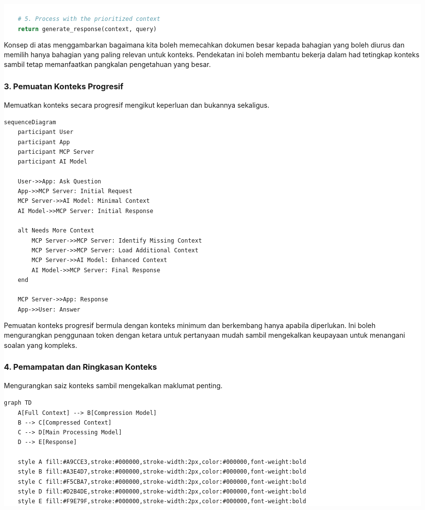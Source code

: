 ```python
    
    # 5. Process with the prioritized context
    return generate_response(context, query)
```

Konsep di atas menggambarkan bagaimana kita boleh memecahkan dokumen besar kepada bahagian yang boleh diurus dan memilih hanya bahagian yang paling relevan untuk konteks. Pendekatan ini boleh membantu bekerja dalam had tetingkap konteks sambil tetap memanfaatkan pangkalan pengetahuan yang besar.

### 3. Pemuatan Konteks Progresif

Memuatkan konteks secara progresif mengikut keperluan dan bukannya sekaligus.

```mermaid
sequenceDiagram
    participant User
    participant App
    participant MCP Server
    participant AI Model

    User->>App: Ask Question
    App->>MCP Server: Initial Request
    MCP Server->>AI Model: Minimal Context
    AI Model->>MCP Server: Initial Response
    
    alt Needs More Context
        MCP Server->>MCP Server: Identify Missing Context
        MCP Server->>MCP Server: Load Additional Context
        MCP Server->>AI Model: Enhanced Context
        AI Model->>MCP Server: Final Response
    end
    
    MCP Server->>App: Response
    App->>User: Answer
```

Pemuatan konteks progresif bermula dengan konteks minimum dan berkembang hanya apabila diperlukan. Ini boleh mengurangkan penggunaan token dengan ketara untuk pertanyaan mudah sambil mengekalkan keupayaan untuk menangani soalan yang kompleks.

### 4. Pemampatan dan Ringkasan Konteks

Mengurangkan saiz konteks sambil mengekalkan maklumat penting.

```mermaid
graph TD
    A[Full Context] --> B[Compression Model]
    B --> C[Compressed Context]
    C --> D[Main Processing Model]
    D --> E[Response]
    
    style A fill:#A9CCE3,stroke:#000000,stroke-width:2px,color:#000000,font-weight:bold
    style B fill:#A3E4D7,stroke:#000000,stroke-width:2px,color:#000000,font-weight:bold
    style C fill:#F5CBA7,stroke:#000000,stroke-width:2px,color:#000000,font-weight:bold
    style D fill:#D2B4DE,stroke:#000000,stroke-width:2px,color:#000000,font-weight:bold
    style E fill:#F9E79F,stroke:#000000,stroke-width:2px,color:#000000,font-weight:bold
```
